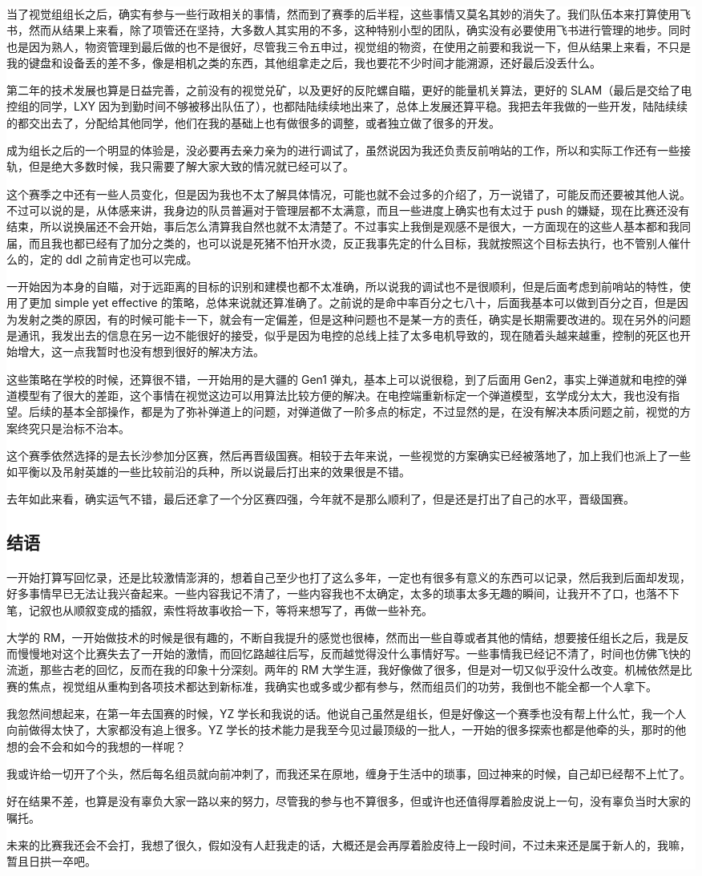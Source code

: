 当了视觉组组长之后，确实有参与一些行政相关的事情，然而到了赛季的后半程，这些事情又莫名其妙的消失了。我们队伍本来打算使用飞书，然而从结果上来看，除了项管还在坚持，大多数人其实用的不多，这种特别小型的团队，确实没有必要使用飞书进行管理的地步。同时也是因为熟人，物资管理到最后做的也不是很好，尽管我三令五申过，视觉组的物资，在使用之前要和我说一下，但从结果上来看，不只是我的键盘和设备丢的差不多，像是相机之类的东西，其他组拿走之后，我也要花不少时间才能溯源，还好最后没丢什么。

第二年的技术发展也算是日益完善，之前没有的视觉兑矿，以及更好的反陀螺自瞄，更好的能量机关算法，更好的 SLAM（最后是交给了电控组的同学，LXY 因为到勤时间不够被移出队伍了），也都陆陆续续地出来了，总体上发展还算平稳。我把去年我做的一些开发，陆陆续续的都交出去了，分配给其他同学，他们在我的基础上也有做很多的调整，或者独立做了很多的开发。

成为组长之后的一个明显的体验是，没必要再去亲力亲为的进行调试了，虽然说因为我还负责反前哨站的工作，所以和实际工作还有一些接轨，但是绝大多数时候，我只需要了解大家大致的情况就已经可以了。

这个赛季之中还有一些人员变化，但是因为我也不太了解具体情况，可能也就不会过多的介绍了，万一说错了，可能反而还要被其他人说。不过可以说的是，从体感来讲，我身边的队员普遍对于管理层都不太满意，而且一些进度上确实也有太过于 push 的嫌疑，现在比赛还没有结束，所以说换届还不会开始，事后怎么清算我自然也就不太清楚了。不过事实上我倒是观感不是很大，一方面现在的这些人基本都和我同届，而且我也都已经有了加分之类的，也可以说是死猪不怕开水烫，反正我事先定的什么目标，我就按照这个目标去执行，也不管别人催什么的，定的 ddl 之前肯定也可以完成。

一开始因为本身的自瞄，对于远距离的目标的识别和建模也都不太准确，所以说我的调试也不是很顺利，但是后面考虑到前哨站的特性，使用了更加 simple yet effective 的策略，总体来说就还算准确了。之前说的是命中率百分之七八十，后面我基本可以做到百分之百，但是因为发射之类的原因，有的时候可能卡一下，就会有一定偏差，但是这种问题也不是某一方的责任，确实是长期需要改进的。现在另外的问题是通讯，我发出去的信息在另一边不能很好的接受，似乎是因为电控的总线上挂了太多电机导致的，现在随着头越来越重，控制的死区也开始增大，这一点我暂时也没有想到很好的解决方法。

这些策略在学校的时候，还算很不错，一开始用的是大疆的 Gen1 弹丸，基本上可以说很稳，到了后面用 Gen2，事实上弹道就和电控的弹道模型有了很大的差距，这个事情在视觉这边可以用算法比较方便的解决。在电控端重新标定一个弹道模型，玄学成分太大，我也没有指望。后续的基本全部操作，都是为了弥补弹道上的问题，对弹道做了一阶多点的标定，不过显然的是，在没有解决本质问题之前，视觉的方案终究只是治标不治本。

这个赛季依然选择的是去长沙参加分区赛，然后再晋级国赛。相较于去年来说，一些视觉的方案确实已经被落地了，加上我们也派上了一些如平衡以及吊射英雄的一些比较前沿的兵种，所以说最后打出来的效果很是不错。

去年如此来看，确实运气不错，最后还拿了一个分区赛四强，今年就不是那么顺利了，但是还是打出了自己的水平，晋级国赛。

## 结语

一开始打算写回忆录，还是比较激情澎湃的，想着自己至少也打了这么多年，一定也有很多有意义的东西可以记录，然后我到后面却发现，好多事情早已无法让我兴奋起来。一些内容我记不清了，一些内容我也不太确定，太多的琐事太多无趣的瞬间，让我开不了口，也落不下笔，记叙也从顺叙变成的插叙，索性将故事收拾一下，等将来想写了，再做一些补充。

大学的 RM，一开始做技术的时候是很有趣的，不断自我提升的感觉也很棒，然而出一些自尊或者其他的情结，想要接任组长之后，我是反而慢慢地对这个比赛失去了一开始的激情，而回忆路越往后写，反而越觉得没什么事情好写。一些事情我已经记不清了，时间也仿佛飞快的流逝，那些古老的回忆，反而在我的印象十分深刻。两年的 RM 大学生涯，我好像做了很多，但是对一切又似乎没什么改变。机械依然是比赛的焦点，视觉组从重构到各项技术都达到新标准，我确实也或多或少都有参与，然而组员们的功劳，我倒也不能全都一个人拿下。

我忽然间想起来，在第一年去国赛的时候，YZ 学长和我说的话。他说自己虽然是组长，但是好像这一个赛季也没有帮上什么忙，我一个人向前做得太快了，大家都没有追上很多。YZ 学长的技术能力是我至今见过最顶级的一批人，一开始的很多探索也都是他牵的头，那时的他想的会不会和如今的我想的一样呢？

我或许给一切开了个头，然后每名组员就向前冲刺了，而我还呆在原地，缠身于生活中的琐事，回过神来的时候，自己却已经帮不上忙了。

好在结果不差，也算是没有辜负大家一路以来的努力，尽管我的参与也不算很多，但或许也还值得厚着脸皮说上一句，没有辜负当时大家的嘱托。

未来的比赛我还会不会打，我想了很久，假如没有人赶我走的话，大概还是会再厚着脸皮待上一段时间，不过未来还是属于新人的，我嘛，暂且日拱一卒吧。
